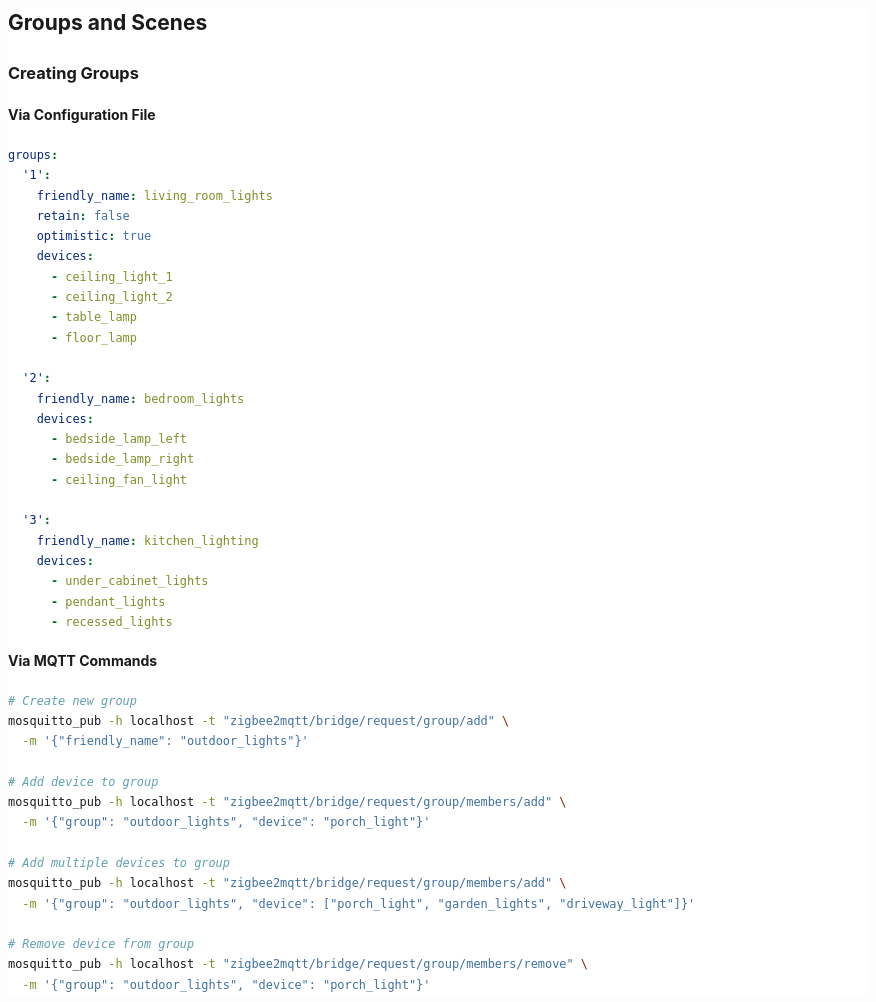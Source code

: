 ## Groups and Scenes

### Creating Groups

#### Via Configuration File

```yaml
groups:
  '1':
    friendly_name: living_room_lights
    retain: false
    optimistic: true
    devices:
      - ceiling_light_1
      - ceiling_light_2
      - table_lamp
      - floor_lamp
  
  '2':
    friendly_name: bedroom_lights
    devices:
      - bedside_lamp_left
      - bedside_lamp_right
      - ceiling_fan_light
  
  '3':
    friendly_name: kitchen_lighting
    devices:
      - under_cabinet_lights
      - pendant_lights
      - recessed_lights
```

#### Via MQTT Commands

```bash
# Create new group
mosquitto_pub -h localhost -t "zigbee2mqtt/bridge/request/group/add" \
  -m '{"friendly_name": "outdoor_lights"}'

# Add device to group
mosquitto_pub -h localhost -t "zigbee2mqtt/bridge/request/group/members/add" \
  -m '{"group": "outdoor_lights", "device": "porch_light"}'

# Add multiple devices to group
mosquitto_pub -h localhost -t "zigbee2mqtt/bridge/request/group/members/add" \
  -m '{"group": "outdoor_lights", "device": ["porch_light", "garden_lights", "driveway_light"]}'

# Remove device from group
mosquitto_pub -h localhost -t "zigbee2mqtt/bridge/request/group/members/remove" \
  -m '{"group": "outdoor_lights", "device": "porch_light"}'
```
